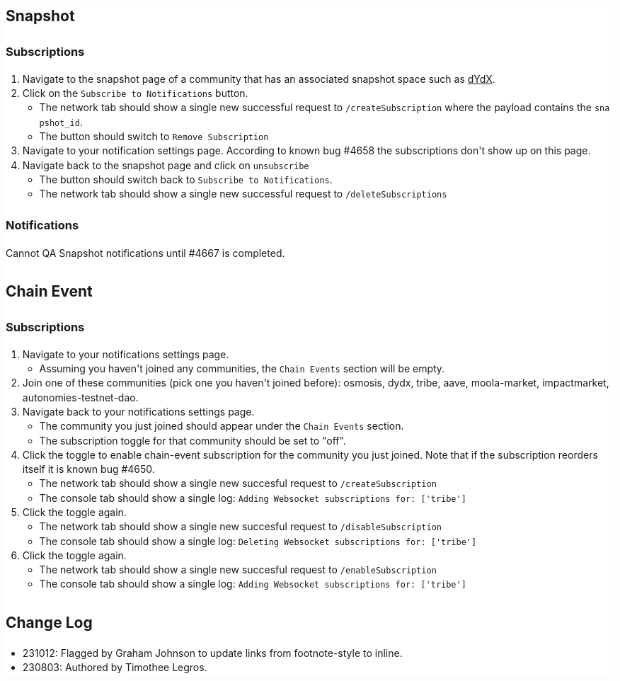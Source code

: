 ## Snapshot

### Subscriptions

1. Navigate to the snapshot page of a community that has an associated snapshot space such as [dYdX](https://commonwealth.im/dydx/snapshot/dydxgov.eth).
2. Click on the `Subscribe to Notifications` button.
    - The network tab should show a single new successful request to `/createSubscription` where the payload contains the `snapshot_id`.
    - The button should switch to `Remove Subscription`
3. Navigate to your notification settings page. According to known bug #4658 the subscriptions don't show up on this page.
4. Navigate back to the snapshot page and click on `unsubscribe`
    - The button should switch back to `Subscribe to Notifications`.
    - The network tab should show a single new successful request to `/deleteSubscriptions`

### Notifications

Cannot QA Snapshot notifications until #4667 is completed.

## Chain Event

### Subscriptions

1. Navigate to your notifications settings page.
    - Assuming you haven't joined any communities, the `Chain Events` section will be empty.
2. Join one of these communities (pick one you haven't joined before): osmosis, dydx, tribe, aave, moola-market, impactmarket, autonomies-testnet-dao.
3. Navigate back to your notifications settings page.
    - The community you just joined should appear under the `Chain Events` section.
    - The subscription toggle for that community should be set to "off".
4. Click the toggle to enable chain-event subscription for the community you just joined. Note that if the subscription reorders itself it is known bug #4650.
    - The network tab should show a single new succesful request to `/createSubscription`
    - The console tab should show a single log: `Adding Websocket subscriptions for: ['tribe']`
5. Click the toggle again.
    - The network tab should show a single new succesful request to `/disableSubscription`
    - The console tab should show a single log: `Deleting Websocket subscriptions for: ['tribe']`
6. Click the toggle again.
    - The network tab should show a single new succesful request to `/enableSubscription`
    - The console tab should show a single log: `Adding Websocket subscriptions for: ['tribe']`

## Change Log

- 231012: Flagged by Graham Johnson to update links from footnote-style to inline.
- 230803: Authored by Timothee Legros.
